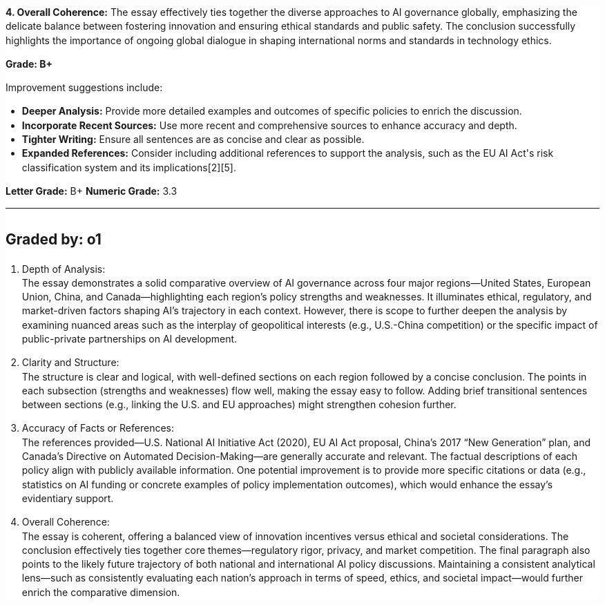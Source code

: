 **4. Overall Coherence:**
The essay effectively ties together the diverse approaches to AI governance globally, emphasizing the delicate balance between fostering innovation and ensuring ethical standards and public safety. The conclusion successfully highlights the importance of ongoing global dialogue in shaping international norms and standards in technology ethics.

**Grade: B+**

Improvement suggestions include:
- **Deeper Analysis:** Provide more detailed examples and outcomes of specific policies to enrich the discussion.
- **Incorporate Recent Sources:** Use more recent and comprehensive sources to enhance accuracy and depth.
- **Tighter Writing:** Ensure all sentences are as concise and clear as possible.
- **Expanded References:** Consider including additional references to support the analysis, such as the EU AI Act's risk classification system and its implications[2][5].

**Letter Grade:** B+
**Numeric Grade:** 3.3

---

## Graded by: o1

1) Depth of Analysis:  
The essay demonstrates a solid comparative overview of AI governance across four major regions—United States, European Union, China, and Canada—highlighting each region’s policy strengths and weaknesses. It illuminates ethical, regulatory, and market-driven factors shaping AI’s trajectory in each context. However, there is scope to further deepen the analysis by examining nuanced areas such as the interplay of geopolitical interests (e.g., U.S.-China competition) or the specific impact of public-private partnerships on AI development.  

2) Clarity and Structure:  
The structure is clear and logical, with well-defined sections on each region followed by a concise conclusion. The points in each subsection (strengths and weaknesses) flow well, making the essay easy to follow. Adding brief transitional sentences between sections (e.g., linking the U.S. and EU approaches) might strengthen cohesion further.  

3) Accuracy of Facts or References:  
The references provided—U.S. National AI Initiative Act (2020), EU AI Act proposal, China’s 2017 “New Generation” plan, and Canada’s Directive on Automated Decision-Making—are generally accurate and relevant. The factual descriptions of each policy align with publicly available information. One potential improvement is to provide more specific citations or data (e.g., statistics on AI funding or concrete examples of policy implementation outcomes), which would enhance the essay’s evidentiary support.  

4) Overall Coherence:  
The essay is coherent, offering a balanced view of innovation incentives versus ethical and societal considerations. The conclusion effectively ties together core themes—regulatory rigor, privacy, and market competition. The final paragraph also points to the likely future trajectory of both national and international AI policy discussions. Maintaining a consistent analytical lens—such as consistently evaluating each nation’s approach in terms of speed, ethics, and societal impact—would further enrich the comparative dimension.  
